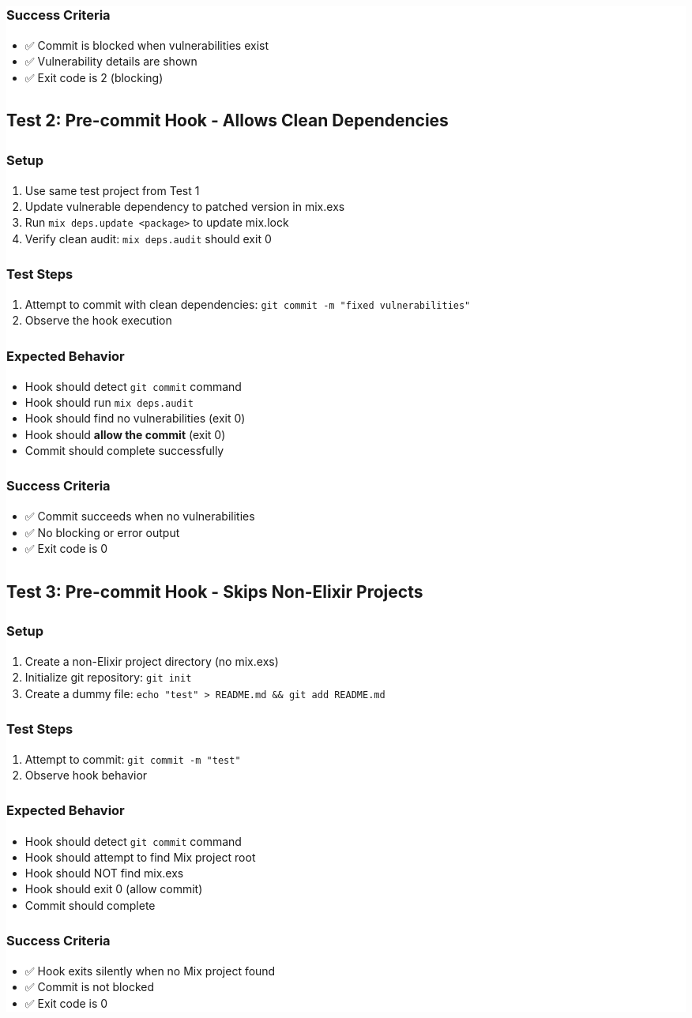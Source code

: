 ### Success Criteria
- ✅ Commit is blocked when vulnerabilities exist
- ✅ Vulnerability details are shown
- ✅ Exit code is 2 (blocking)

## Test 2: Pre-commit Hook - Allows Clean Dependencies

### Setup
1. Use same test project from Test 1
2. Update vulnerable dependency to patched version in mix.exs
3. Run `mix deps.update <package>` to update mix.lock
4. Verify clean audit: `mix deps.audit` should exit 0

### Test Steps
1. Attempt to commit with clean dependencies: `git commit -m "fixed vulnerabilities"`
2. Observe the hook execution

### Expected Behavior
- Hook should detect `git commit` command
- Hook should run `mix deps.audit`
- Hook should find no vulnerabilities (exit 0)
- Hook should **allow the commit** (exit 0)
- Commit should complete successfully

### Success Criteria
- ✅ Commit succeeds when no vulnerabilities
- ✅ No blocking or error output
- ✅ Exit code is 0

## Test 3: Pre-commit Hook - Skips Non-Elixir Projects

### Setup
1. Create a non-Elixir project directory (no mix.exs)
2. Initialize git repository: `git init`
3. Create a dummy file: `echo "test" > README.md && git add README.md`

### Test Steps
1. Attempt to commit: `git commit -m "test"`
2. Observe hook behavior

### Expected Behavior
- Hook should detect `git commit` command
- Hook should attempt to find Mix project root
- Hook should NOT find mix.exs
- Hook should exit 0 (allow commit)
- Commit should complete

### Success Criteria
- ✅ Hook exits silently when no Mix project found
- ✅ Commit is not blocked
- ✅ Exit code is 0
